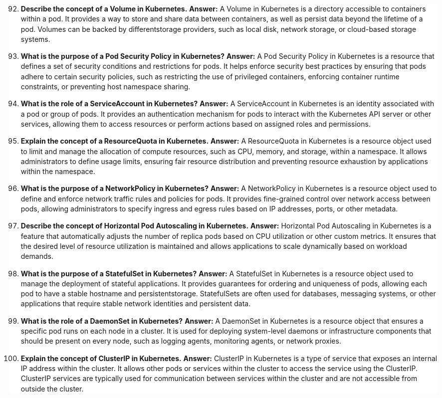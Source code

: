 92. **Describe the concept of a Volume in Kubernetes.**
**Answer:** A Volume in Kubernetes is a directory accessible to containers within a
pod. It provides a way to store and share data between containers, as well as
persist data beyond the lifetime of a pod. Volumes can be backed by differentstorage providers, such as local disk, network storage, or cloud-based storage
systems.

93. **What is the purpose of a Pod Security Policy in Kubernetes?**
**Answer:** A Pod Security Policy in Kubernetes is a resource that defines a set of
security conditions and restrictions for pods. It helps enforce security best
practices by ensuring that pods adhere to certain security policies, such as
restricting the use of privileged containers, enforcing container runtime
constraints, or preventing host namespace sharing.

94. **What is the role of a ServiceAccount in Kubernetes?**
**Answer:** A ServiceAccount in Kubernetes is an identity associated with a pod or
group of pods. It provides an authentication mechanism for pods to interact with
the Kubernetes API server or other services, allowing them to access resources or
perform actions based on assigned roles and permissions.

95. **Explain the concept of a ResourceQuota in Kubernetes.**
**Answer:** A ResourceQuota in Kubernetes is a resource object used to limit and
manage the allocation of compute resources, such as CPU, memory, and storage,
within a namespace. It allows administrators to define usage limits, ensuring fair
resource distribution and preventing resource exhaustion by applications within
the namespace.

96. **What is the purpose of a NetworkPolicy in Kubernetes?**
**Answer:** A NetworkPolicy in Kubernetes is a resource object used to define and
enforce network traffic rules and policies for pods. It provides fine-grained control
over network access between pods, allowing administrators to specify ingress and
egress rules based on IP addresses, ports, or other metadata.

97. **Describe the concept of Horizontal Pod Autoscaling in Kubernetes.**
**Answer:** Horizontal Pod Autoscaling in Kubernetes is a feature that automatically
adjusts the number of replica pods based on CPU utilization or other custom
metrics. It ensures that the desired level of resource utilization is maintained and
allows applications to scale dynamically based on workload demands.

98. **What is the purpose of a StatefulSet in Kubernetes?**
**Answer:** A StatefulSet in Kubernetes is a resource object used to manage the
deployment of stateful applications. It provides guarantees for ordering and
uniqueness of pods, allowing each pod to have a stable hostname and persistentstorage. StatefulSets are often used for databases, messaging systems, or other
applications that require stable network identities and persistent data.

99. **What is the role of a DaemonSet in Kubernetes?**
**Answer:** A DaemonSet in Kubernetes is a resource object that ensures a specific
pod runs on each node in a cluster. It is used for deploying system-level daemons
or infrastructure components that should be present on every node, such as
logging agents, monitoring agents, or network proxies.

100. **Explain the concept of ClusterIP in Kubernetes.**
**Answer:** ClusterIP in Kubernetes is a type of service that exposes an internal IP
address within the cluster. It allows other pods or services within the cluster to
access the service using the ClusterIP. ClusterIP services are typically used for
communication between services within the cluster and are not accessible from
outside the cluster.